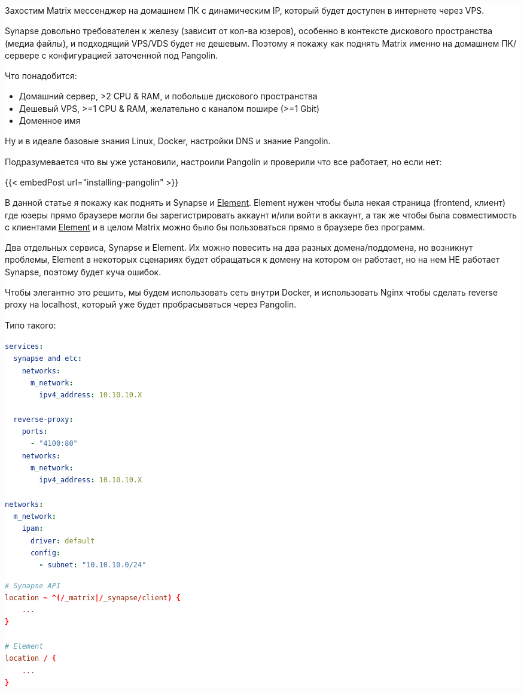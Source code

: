 Захостим Matrix мессенджер на домашнем ПК с динамическим IP, который будет доступен в интернете через VPS.

Synapse довольно требователен к железу (зависит от кол-ва юзеров), особенно в контексте дискового пространства (медиа файлы), и подходящий VPS/VDS будет не дешевым. Поэтому я покажу как поднять Matrix именно на домашнем ПК/сервере с конфигурацией заточенной под Pangolin.

Что понадобится:

- Домашний сервер, >2 CPU & RAM, и побольше дискового пространства
- Дешевый VPS, >=1 CPU & RAM, желательно с каналом пошире (>=1 Gbit)
- Доменное имя

Ну и в идеале базовые знания Linux, Docker, настройки DNS и знание Pangolin.

Подразумевается что вы уже установили, настроили Pangolin и проверили что все работает, но если нет:

{{< embedPost url="installing-pangolin" >}}

В данной статье я покажу как поднять и Synapse и [Element](https://element.io/?sl). Element нужен чтобы была некая страница (frontend, клиент) где юзеры прямо браузере могли бы зарегистрировать аккаунт и/или войти в аккаунт, а так же чтобы была совместимость с клиентами [Element](https://element.io/app?sl) и в целом Matrix можно было бы пользоваться прямо в браузере без программ.

Два отдельных сервиса, Synapse и Element. Их можно повесить на два разных домена/поддомена, но возникнут проблемы, Element в некоторых сценариях будет обращаться к домену на котором он работает, но на нем НЕ работает Synapse, поэтому будет куча ошибок.

Чтобы элегантно это решить, мы будем использовать сеть внутри Docker, и использовать Nginx чтобы сделать reverse proxy на localhost, который уже будет пробрасываться через Pangolin.

Типо такого:

```yaml {linenos=false}
services:
  synapse and etc:
    networks:
      m_network:
        ipv4_address: 10.10.10.X

  reverse-proxy:
    ports:
      - "4100:80"
    networks:
      m_network:
        ipv4_address: 10.10.10.X

networks:
  m_network:
    ipam:
      driver: default
      config:
        - subnet: "10.10.10.0/24"
```

```conf {linenos=false}
# Synapse API
location ~ ^(/_matrix|/_synapse/client) {
    ...
}

# Element
location / {
    ...
}
```
